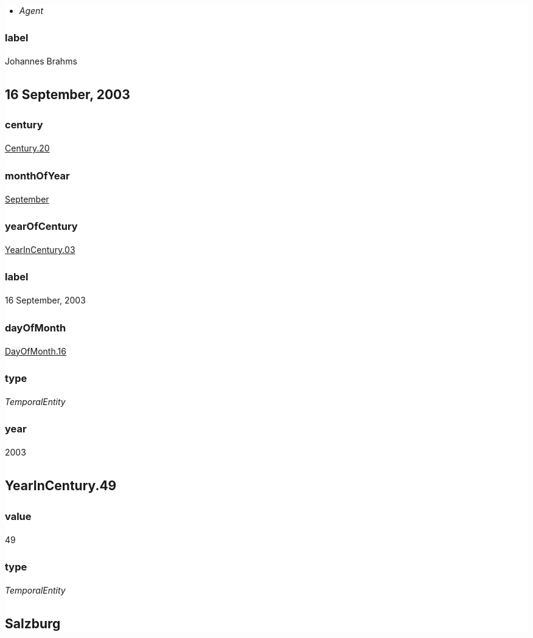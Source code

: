  - *Agent*

### label


Johannes Brahms

## 16 September, 2003

### century


[Century.20](#Century.20)

### monthOfYear


[September](#September)

### yearOfCentury


[YearInCentury.03](#YearInCentury.03)

### label


16 September, 2003

### dayOfMonth


[DayOfMonth.16](#DayOfMonth.16)

### type


*TemporalEntity*

### year


2003

## YearInCentury.49

### value


49

### type


*TemporalEntity*

## Salzburg
